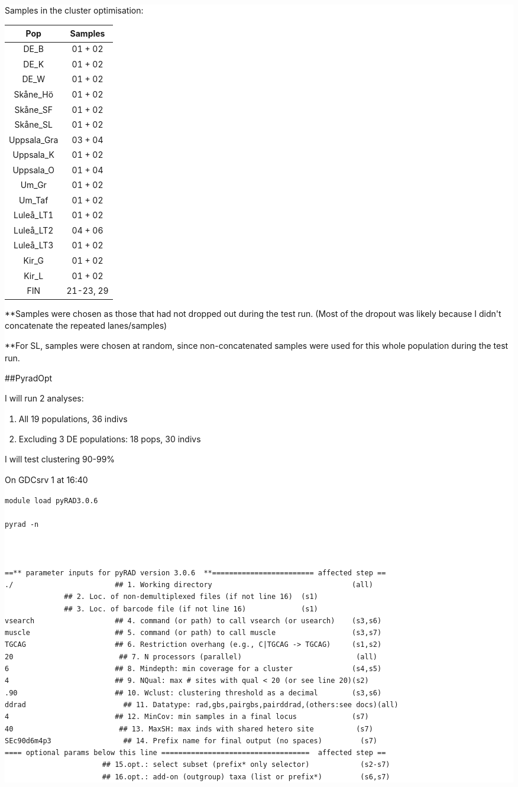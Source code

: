 
Samples in the cluster optimisation: 

Pop| Samples
:--:|:--:
DE_B |01 + 02
DE_K| 01 + 02
DE_W | 01 + 02
Skåne_Hö |01 + 02
Skåne_SF|01 + 02
Skåne_SL| 01 + 02
Uppsala_Gra |03 + 04
Uppsala_K|01 + 02
Uppsala_O|01 + 04
Um_Gr| 01 + 02
Um_Taf| 01 + 02
Luleå_LT1| 01 + 02
Luleå_LT2| 04 + 06
Luleå_LT3| 01 + 02
Kir_G| 01 + 02
Kir_L | 01 + 02
FIN | 21-23, 29

**Samples were chosen as those that had not dropped out during the test run. (Most of the dropout was likely because I didn't concatenate the repeated lanes/samples)

**For SL, samples were chosen at random, since non-concatenated samples were used for this whole population during the test run. 



##PyradOpt

I will run 2 analyses: 

1. All 19 populations, 36 indivs

2. Excluding 3 DE populations: 18 pops, 30 indivs


I will test clustering 90-99%


On GDCsrv 1 at 16:40

```
module load pyRAD3.0.6

pyrad -n



==** parameter inputs for pyRAD version 3.0.6  **======================== affected step ==
./                        ## 1. Working directory                                 (all)
              ## 2. Loc. of non-demultiplexed files (if not line 16)  (s1)
              ## 3. Loc. of barcode file (if not line 16)             (s1)
vsearch                   ## 4. command (or path) to call vsearch (or usearch)    (s3,s6)
muscle                    ## 5. command (or path) to call muscle                  (s3,s7)
TGCAG                     ## 6. Restriction overhang (e.g., C|TGCAG -> TGCAG)     (s1,s2)
20                         ## 7. N processors (parallel)                           (all)
6                         ## 8. Mindepth: min coverage for a cluster              (s4,s5)
4                         ## 9. NQual: max # sites with qual < 20 (or see line 20)(s2)
.90                       ## 10. Wclust: clustering threshold as a decimal        (s3,s6)
ddrad                       ## 11. Datatype: rad,gbs,pairgbs,pairddrad,(others:see docs)(all)
4                         ## 12. MinCov: min samples in a final locus             (s7)
40                         ## 13. MaxSH: max inds with shared hetero site          (s7)
SEc90d6m4p3                 ## 14. Prefix name for final output (no spaces)         (s7)
==== optional params below this line ===================================  affected step ==
                       ## 15.opt.: select subset (prefix* only selector)            (s2-s7)
                       ## 16.opt.: add-on (outgroup) taxa (list or prefix*)         (s6,s7)
```